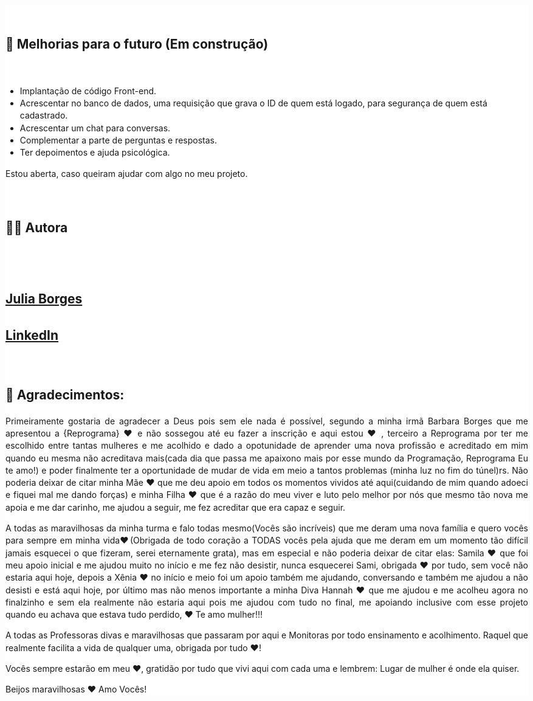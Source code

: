 <br>


## 🚧 Melhorias para o futuro (Em construção)

<br>

*  Implantação de código Front-end.
* Acrescentar no banco de dados, uma requisição que grava o ID de quem está logado, para segurança de quem está cadastrado.
* Acrescentar um chat para conversas.
* Complementar a parte de perguntas e respostas.
* Ter depoimentos e ajuda psicológica.

Estou aberta, caso queiram ajudar com algo no meu projeto.

<br>

## 👨‍💻 Autora

<br>

<td align="center"><a href="https://github.com/juliarebecca">
<img style="border-radius: 20%;" src="https://avatars.githubusercontent.com/u/88255877?v=4"
 width="200px;" alt=""/> </td><br> 


## [Julia Borges](https://github.com/juliarebecca)
## [LinkedIn](https://www.linkedin.com/in/juliarebeccaborges/) 

<br>

## 🥰 Agradecimentos:

<p align="justify">Primeiramente gostaria de agradecer a Deus pois sem ele nada é possível, segundo a minha irmã Barbara Borges que me apresentou a {Reprograma} ❤️ e não sossegou até eu fazer a inscrição e aqui estou ❤️ , terceiro a Reprograma por ter me escolhido entre tantas mulheres e me acolhido e dado a opotunidade de aprender uma nova profissão e acreditado em mim quando eu mesma não acreditava mais(cada dia que passa me apaixono mais por esse mundo da Programação, Reprograma Eu te amo!) e poder finalmente ter a oportunidade de mudar de vida em meio a tantos problemas (minha luz no fim do túnel)rs. Não poderia deixar de citar minha Mãe ❤️ que me deu apoio em todos os momentos vividos até aqui(cuidando de mim quando adoeci e fiquei mal me dando forças) e minha Filha ❤️ que é a razão do meu viver e luto pelo melhor por nós que mesmo tão nova me apoia e me dar carinho, me ajudou a seguir, me fez acreditar que era capaz e seguir.
<p align="justify">A todas as maravilhosas da minha turma e falo todas mesmo(Vocês são incríveis) que me deram uma nova família e quero vocês para sempre em minha vida❤️(Obrigada de todo coração a TODAS vocês pela ajuda que me deram em um momento tão difícil jamais esquecei o que fizeram, serei eternamente grata), mas em especial e não poderia deixar de citar elas: Samila ❤️ que foi meu apoio inicial e me ajudou muito no início e me fez não desistir, nunca esquecerei Sami, obrigada ❤️ por tudo, sem você não estaria aqui hoje, depois a Xênia ❤️ no início e meio foi um apoio também me ajudando, conversando e também me ajudou a não desisti e está aqui hoje, por último mas não menos importante a minha Diva Hannah ❤️ que me ajudou e me acolheu agora no finalzinho e sem ela realmente não estaria aqui pois me ajudou com tudo no final, me apoiando inclusive com esse projeto quando eu achava que estava tudo perdido, ❤️ Te amo mulher!!!
<p align="justify">A todas as Professoras divas e maravilhosas que passaram por aqui e Monitoras por todo ensinamento e acolhimento.
Raquel que realmente facilita a vida de qualquer uma, obrigada por tudo ❤️!
<p align="justify">Vocês sempre estarão em meu ❤️, gratidão por tudo que vivi aqui com cada uma e lembrem: Lugar de mulher é onde ela quiser.

<p align="justify">Beijos maravilhosas ❤️ Amo Vocês!